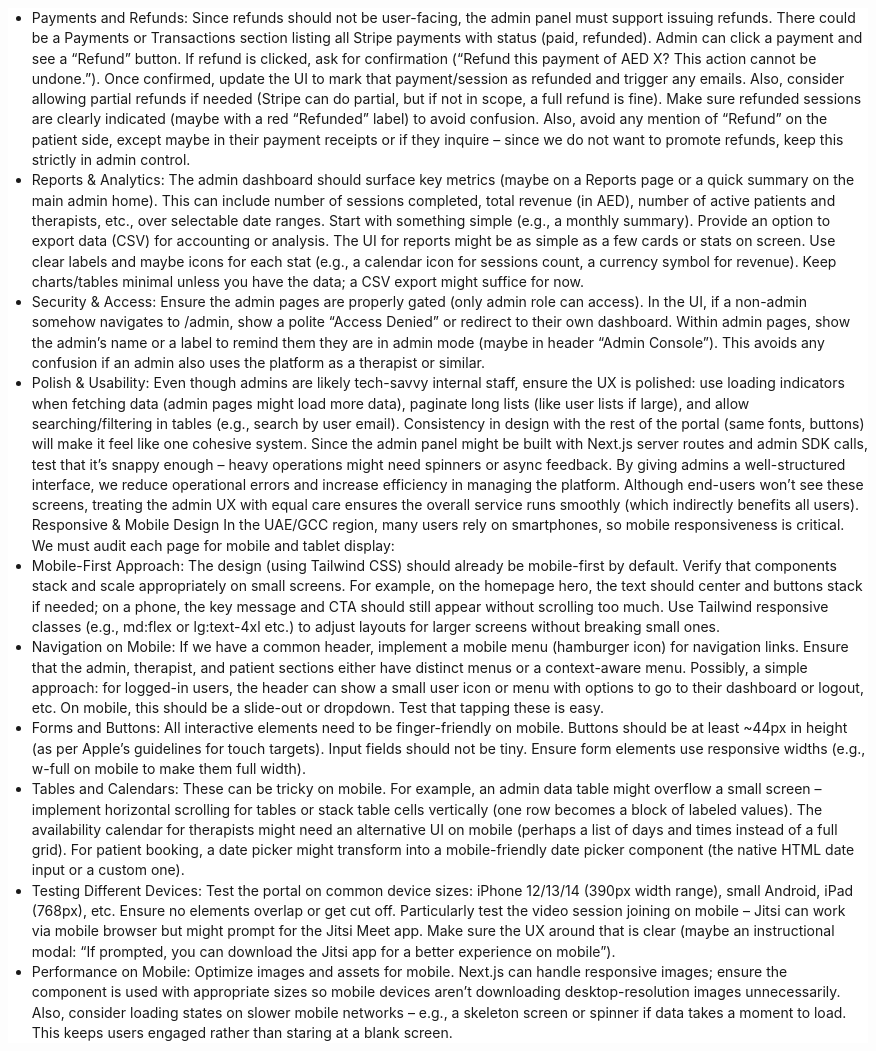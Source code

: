 * Payments and Refunds: Since refunds should not be user-facing, the admin panel must support issuing refunds. There could be a Payments or Transactions section listing all Stripe payments with status (paid, refunded). Admin can click a payment and see a “Refund” button. If refund is clicked, ask for confirmation (“Refund this payment of AED X? This action cannot be undone.”). Once confirmed, update the UI to mark that payment/session as refunded and trigger any emails. Also, consider allowing partial refunds if needed (Stripe can do partial, but if not in scope, a full refund is fine). Make sure refunded sessions are clearly indicated (maybe with a red “Refunded” label) to avoid confusion. Also, avoid any mention of “Refund” on the patient side, except maybe in their payment receipts or if they inquire – since we do not want to promote refunds, keep this strictly in admin control.
* Reports & Analytics: The admin dashboard should surface key metrics (maybe on a Reports page or a quick summary on the main admin home). This can include number of sessions completed, total revenue (in AED), number of active patients and therapists, etc., over selectable date ranges. Start with something simple (e.g., a monthly summary). Provide an option to export data (CSV) for accounting or analysis. The UI for reports might be as simple as a few cards or stats on screen. Use clear labels and maybe icons for each stat (e.g., a calendar icon for sessions count, a currency symbol for revenue). Keep charts/tables minimal unless you have the data; a CSV export might suffice for now.
* Security & Access: Ensure the admin pages are properly gated (only admin role can access). In the UI, if a non-admin somehow navigates to /admin, show a polite “Access Denied” or redirect to their own dashboard. Within admin pages, show the admin’s name or a label to remind them they are in admin mode (maybe in header “Admin Console”). This avoids any confusion if an admin also uses the platform as a therapist or similar.
* Polish & Usability: Even though admins are likely tech-savvy internal staff, ensure the UX is polished: use loading indicators when fetching data (admin pages might load more data), paginate long lists (like user lists if large), and allow searching/filtering in tables (e.g., search by user email). Consistency in design with the rest of the portal (same fonts, buttons) will make it feel like one cohesive system. Since the admin panel might be built with Next.js server routes and admin SDK calls, test that it’s snappy enough – heavy operations might need spinners or async feedback.
By giving admins a well-structured interface, we reduce operational errors and increase efficiency in managing the platform. Although end-users won’t see these screens, treating the admin UX with equal care ensures the overall service runs smoothly (which indirectly benefits all users).
Responsive & Mobile Design
In the UAE/GCC region, many users rely on smartphones, so mobile responsiveness is critical. We must audit each page for mobile and tablet display:
* Mobile-First Approach: The design (using Tailwind CSS) should already be mobile-first by default. Verify that components stack and scale appropriately on small screens. For example, on the homepage hero, the text should center and buttons stack if needed; on a phone, the key message and CTA should still appear without scrolling too much. Use Tailwind responsive classes (e.g., md:flex or lg:text-4xl etc.) to adjust layouts for larger screens without breaking small ones.
* Navigation on Mobile: If we have a common header, implement a mobile menu (hamburger icon) for navigation links. Ensure that the admin, therapist, and patient sections either have distinct menus or a context-aware menu. Possibly, a simple approach: for logged-in users, the header can show a small user icon or menu with options to go to their dashboard or logout, etc. On mobile, this should be a slide-out or dropdown. Test that tapping these is easy.
* Forms and Buttons: All interactive elements need to be finger-friendly on mobile. Buttons should be at least ~44px in height (as per Apple’s guidelines for touch targets). Input fields should not be tiny. Ensure form elements use responsive widths (e.g., w-full on mobile to make them full width).
* Tables and Calendars: These can be tricky on mobile. For example, an admin data table might overflow a small screen – implement horizontal scrolling for tables or stack table cells vertically (one row becomes a block of labeled values). The availability calendar for therapists might need an alternative UI on mobile (perhaps a list of days and times instead of a full grid). For patient booking, a date picker might transform into a mobile-friendly date picker component (the native HTML date input or a custom one).
* Testing Different Devices: Test the portal on common device sizes: iPhone 12/13/14 (390px width range), small Android, iPad (768px), etc. Ensure no elements overlap or get cut off. Particularly test the video session joining on mobile – Jitsi can work via mobile browser but might prompt for the Jitsi Meet app. Make sure the UX around that is clear (maybe an instructional modal: “If prompted, you can download the Jitsi app for a better experience on mobile”).
* Performance on Mobile: Optimize images and assets for mobile. Next.js can handle responsive images; ensure the <Image> component is used with appropriate sizes so mobile devices aren’t downloading desktop-resolution images unnecessarily. Also, consider loading states on slower mobile networks – e.g., a skeleton screen or spinner if data takes a moment to load. This keeps users engaged rather than staring at a blank screen.